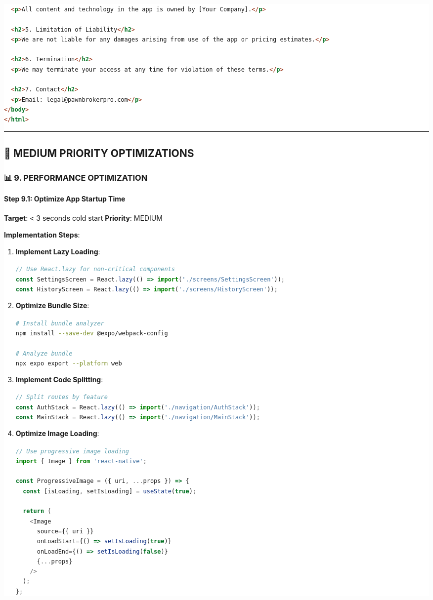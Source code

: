    ```html
     <p>All content and technology in the app is owned by [Your Company].</p>
     
     <h2>5. Limitation of Liability</h2>
     <p>We are not liable for any damages arising from use of the app or pricing estimates.</p>
     
     <h2>6. Termination</h2>
     <p>We may terminate your access at any time for violation of these terms.</p>
     
     <h2>7. Contact</h2>
     <p>Email: legal@pawnbrokerpro.com</p>
   </body>
   </html>
   ```

---

## 🔄 MEDIUM PRIORITY OPTIMIZATIONS

### 📊 **9. PERFORMANCE OPTIMIZATION**

#### **Step 9.1: Optimize App Startup Time**
**Target**: < 3 seconds cold start
**Priority**: MEDIUM

**Implementation Steps**:
1. **Implement Lazy Loading**:
   ```typescript
   // Use React.lazy for non-critical components
   const SettingsScreen = React.lazy(() => import('./screens/SettingsScreen'));
   const HistoryScreen = React.lazy(() => import('./screens/HistoryScreen'));
   ```

2. **Optimize Bundle Size**:
   ```bash
   # Install bundle analyzer
   npm install --save-dev @expo/webpack-config
   
   # Analyze bundle
   npx expo export --platform web
   ```

3. **Implement Code Splitting**:
   ```typescript
   // Split routes by feature
   const AuthStack = React.lazy(() => import('./navigation/AuthStack'));
   const MainStack = React.lazy(() => import('./navigation/MainStack'));
   ```

4. **Optimize Image Loading**:
   ```typescript
   // Use progressive image loading
   import { Image } from 'react-native';
   
   const ProgressiveImage = ({ uri, ...props }) => {
     const [isLoading, setIsLoading] = useState(true);
     
     return (
       <Image
         source={{ uri }}
         onLoadStart={() => setIsLoading(true)}
         onLoadEnd={() => setIsLoading(false)}
         {...props}
       />
     );
   };
   ```